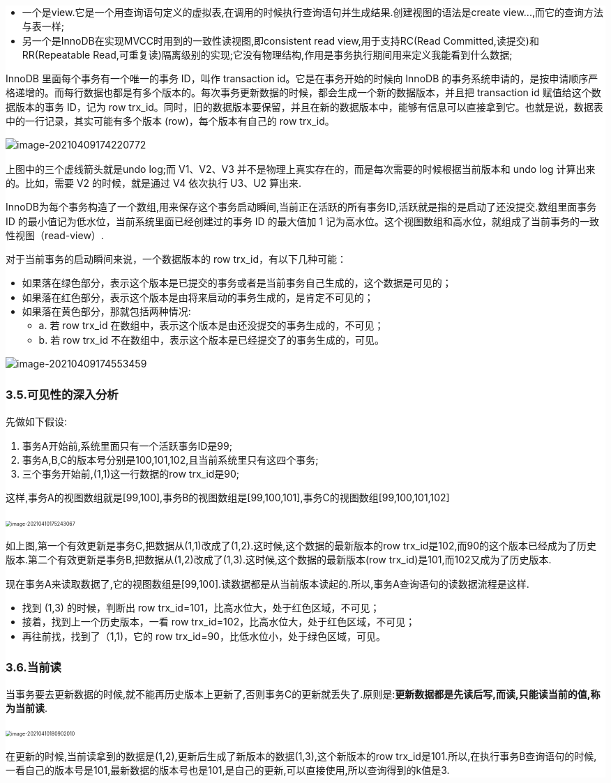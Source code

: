 * 一个是view.它是一个用查询语句定义的虚拟表,在调用的时候执行查询语句并生成结果.创建视图的语法是create view...,而它的查询方法与表一样;
* 另一个是InnoDB在实现MVCC时用到的一致性读视图,即consistent read view,用于支持RC(Read Committed,读提交)和RR(Repeatable Read,可重复读)隔离级别的实现;它没有物理结构,作用是事务执行期间用来定义我能看到什么数据;

InnoDB 里面每个事务有一个唯一的事务 ID，叫作 transaction id。它是在事务开始的时候向 InnoDB 的事务系统申请的，是按申请顺序严格递增的。而每行数据也都是有多个版本的。每次事务更新数据的时候，都会生成一个新的数据版本，并且把 transaction id 赋值给这个数据版本的事务 ID，记为 row trx_id。同时，旧的数据版本要保留，并且在新的数据版本中，能够有信息可以直接拿到它。也就是说，数据表中的一行记录，其实可能有多个版本 (row)，每个版本有自己的 row trx_id。

![image-20210409174220772](https://fechin-picgo.oss-cn-shanghai.aliyuncs.com/PicGo/image-20210409174220772.png)

上图中的三个虚线箭头就是undo log;而 V1、V2、V3 并不是物理上真实存在的，而是每次需要的时候根据当前版本和 undo log 计算出来的。比如，需要 V2 的时候，就是通过 V4 依次执行 U3、U2 算出来.

InnoDB为每个事务构造了一个数组,用来保存这个事务启动瞬间,当前正在活跃的所有事务ID,活跃就是指的是启动了还没提交.数组里面事务 ID 的最小值记为低水位，当前系统里面已经创建过的事务 ID 的最大值加 1 记为高水位。这个视图数组和高水位，就组成了当前事务的一致性视图（read-view）.

对于当前事务的启动瞬间来说，一个数据版本的 row trx_id，有以下几种可能：

* 如果落在绿色部分，表示这个版本是已提交的事务或者是当前事务自己生成的，这个数据是可见的；
* 如果落在红色部分，表示这个版本是由将来启动的事务生成的，是肯定不可见的；
* 如果落在黄色部分，那就包括两种情况:
  * a. 若 row trx_id 在数组中，表示这个版本是由还没提交的事务生成的，不可见；
  * b. 若 row trx_id 不在数组中，表示这个版本是已经提交了的事务生成的，可见。

![image-20210409174553459](https://fechin-picgo.oss-cn-shanghai.aliyuncs.com/PicGo/image-20210409174553459.png)

### 3.5.可见性的深入分析

先做如下假设:

1. 事务A开始前,系统里面只有一个活跃事务ID是99;
2. 事务A,B,C的版本号分别是100,101,102,且当前系统里只有这四个事务;
3. 三个事务开始前,(1,1)这一行数据的row trx_id是90;

这样,事务A的视图数组就是[99,100],事务B的视图数组是[99,100,101],事务C的视图数组[99,100,101,102]

<img src="https://fechin-picgo.oss-cn-shanghai.aliyuncs.com/PicGo/image-20210410175243067.png" alt="image-20210410175243067" style="zoom: 50%;" />

如上图,第一个有效更新是事务C,把数据从(1,1)改成了(1,2).这时候,这个数据的最新版本的row trx_id是102,而90的这个版本已经成为了历史版本.第二个有效更新是事务B,把数据从(1,2)改成了(1,3).这时候,这个数据的最新版本(row trx_id)是101,而102又成为了历史版本.

现在事务A来读取数据了,它的视图数组是[99,100].读数据都是从当前版本读起的.所以,事务A查询语句的读数据流程是这样.

* 找到 (1,3) 的时候，判断出 row trx_id=101，比高水位大，处于红色区域，不可见；
* 接着，找到上一个历史版本，一看 row trx_id=102，比高水位大，处于红色区域，不可见；
* 再往前找，找到了（1,1)，它的 row trx_id=90，比低水位小，处于绿色区域，可见。

### 3.6.当前读

当事务要去更新数据的时候,就不能再历史版本上更新了,否则事务C的更新就丢失了.原则是:**更新数据都是先读后写,而读,只能读当前的值,称为当前读**.

<img src="https://fechin-picgo.oss-cn-shanghai.aliyuncs.com/PicGo/image-20210410180902010.png" alt="image-20210410180902010" style="zoom:50%;" />

在更新的时候,当前读拿到的数据是(1,2),更新后生成了新版本的数据(1,3),这个新版本的row trx_id是101.所以,在执行事务B查询语句的时候,一看自己的版本号是101,最新数据的版本号也是101,是自己的更新,可以直接使用,所以查询得到的k值是3.
